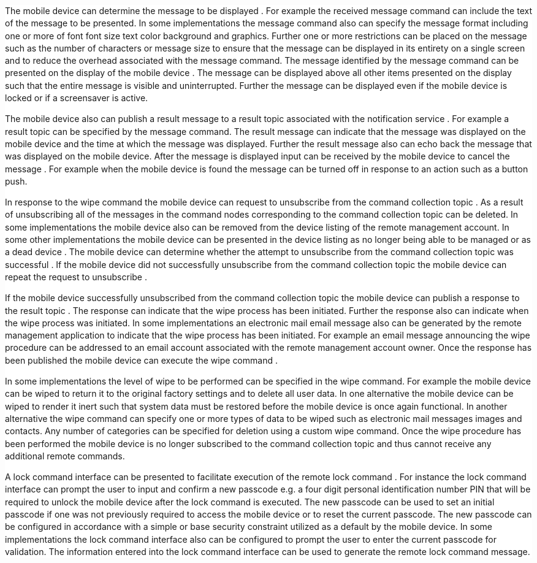 The mobile device can determine the message to be displayed . For example the received message command can include the text of the message to be presented. In some implementations the message command also can specify the message format including one or more of font font size text color background and graphics. Further one or more restrictions can be placed on the message such as the number of characters or message size to ensure that the message can be displayed in its entirety on a single screen and to reduce the overhead associated with the message command. The message identified by the message command can be presented on the display of the mobile device . The message can be displayed above all other items presented on the display such that the entire message is visible and uninterrupted. Further the message can be displayed even if the mobile device is locked or if a screensaver is active.

The mobile device also can publish a result message to a result topic associated with the notification service . For example a result topic can be specified by the message command. The result message can indicate that the message was displayed on the mobile device and the time at which the message was displayed. Further the result message also can echo back the message that was displayed on the mobile device. After the message is displayed input can be received by the mobile device to cancel the message . For example when the mobile device is found the message can be turned off in response to an action such as a button push.

In response to the wipe command the mobile device can request to unsubscribe from the command collection topic . As a result of unsubscribing all of the messages in the command nodes corresponding to the command collection topic can be deleted. In some implementations the mobile device also can be removed from the device listing of the remote management account. In some other implementations the mobile device can be presented in the device listing as no longer being able to be managed or as a dead device . The mobile device can determine whether the attempt to unsubscribe from the command collection topic was successful . If the mobile device did not successfully unsubscribe from the command collection topic the mobile device can repeat the request to unsubscribe .

If the mobile device successfully unsubscribed from the command collection topic the mobile device can publish a response to the result topic . The response can indicate that the wipe process has been initiated. Further the response also can indicate when the wipe process was initiated. In some implementations an electronic mail email message also can be generated by the remote management application to indicate that the wipe process has been initiated. For example an email message announcing the wipe procedure can be addressed to an email account associated with the remote management account owner. Once the response has been published the mobile device can execute the wipe command .

In some implementations the level of wipe to be performed can be specified in the wipe command. For example the mobile device can be wiped to return it to the original factory settings and to delete all user data. In one alternative the mobile device can be wiped to render it inert such that system data must be restored before the mobile device is once again functional. In another alternative the wipe command can specify one or more types of data to be wiped such as electronic mail messages images and contacts. Any number of categories can be specified for deletion using a custom wipe command. Once the wipe procedure has been performed the mobile device is no longer subscribed to the command collection topic and thus cannot receive any additional remote commands.

A lock command interface can be presented to facilitate execution of the remote lock command . For instance the lock command interface can prompt the user to input and confirm a new passcode e.g. a four digit personal identification number PIN that will be required to unlock the mobile device after the lock command is executed. The new passcode can be used to set an initial passcode if one was not previously required to access the mobile device or to reset the current passcode. The new passcode can be configured in accordance with a simple or base security constraint utilized as a default by the mobile device. In some implementations the lock command interface also can be configured to prompt the user to enter the current passcode for validation. The information entered into the lock command interface can be used to generate the remote lock command message.
